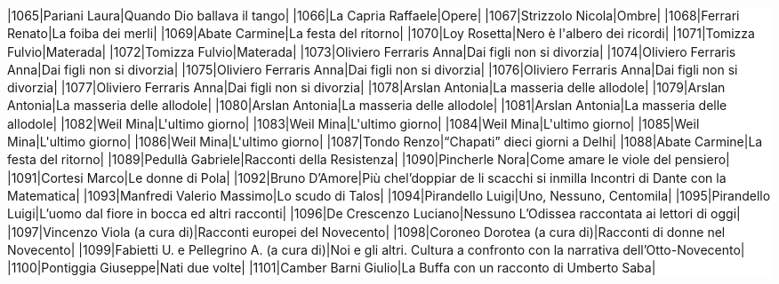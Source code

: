 |1065|Pariani Laura|Quando Dio ballava il tango|
|1066|La Capria Raffaele|Opere|
|1067|Strizzolo Nicola|Ombre|
|1068|Ferrari Renato|La foiba dei merli|
|1069|Abate Carmine|La festa del ritorno|
|1070|Loy Rosetta|Nero è l'albero dei ricordi|
|1071|Tomizza Fulvio|Materada|
|1072|Tomizza Fulvio|Materada|
|1073|Oliviero Ferraris Anna|Dai figli non si divorzia|
|1074|Oliviero Ferraris Anna|Dai figli non si divorzia|
|1075|Oliviero Ferraris Anna|Dai figli non si divorzia|
|1076|Oliviero Ferraris Anna|Dai figli non si divorzia|
|1077|Oliviero Ferraris Anna|Dai figli non si divorzia|
|1078|Arslan Antonia|La masseria delle allodole|
|1079|Arslan Antonia|La masseria delle allodole|
|1080|Arslan Antonia|La masseria delle allodole|
|1081|Arslan Antonia|La masseria delle allodole|
|1082|Weil Mina|L'ultimo giorno|
|1083|Weil Mina|L'ultimo giorno|
|1084|Weil Mina|L'ultimo giorno|
|1085|Weil Mina|L'ultimo giorno|
|1086|Weil Mina|L'ultimo giorno|
|1087|Tondo Renzo|“Chapati” dieci giorni a Delhi|
|1088|Abate Carmine|La festa del ritorno|
|1089|Pedullà Gabriele|Racconti della Resistenza|
|1090|Pincherle Nora|Come amare le viole del pensiero|
|1091|Cortesi Marco|Le donne di Pola|
|1092|Bruno D’Amore|Più chel’doppiar de li scacchi si inmilla Incontri di Dante con la Matematica|
|1093|Manfredi Valerio Massimo|Lo scudo di Talos|
|1094|Pirandello Luigi|Uno, Nessuno, Centomila|
|1095|Pirandello Luigi|L’uomo dal fiore in bocca ed altri racconti|
|1096|De Crescenzo Luciano|Nessuno L’Odissea raccontata ai lettori di oggi|
|1097|Vincenzo Viola (a cura di)|Racconti europei del Novecento|
|1098|Coroneo Dorotea (a cura di)|Racconti di donne nel Novecento|
|1099|Fabietti U. e Pellegrino A. (a cura di)|Noi e gli altri. Cultura a confronto  con la narrativa dell’Otto-Novecento|
|1100|Pontiggia Giuseppe|Nati due volte|
|1101|Camber Barni Giulio|La Buffa con un racconto di Umberto Saba|